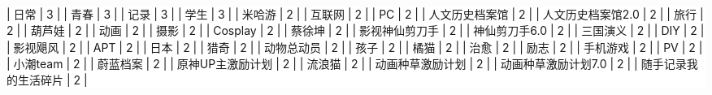 | 日常 | 3 |
| 青春 | 3 |
| 记录 | 3 |
| 学生 | 3 |
| 米哈游 | 2 |
| 互联网 | 2 |
| PC | 2 |
| 人文历史档案馆 | 2 |
| 人文历史档案馆2.0 | 2 |
| 旅行 | 2 |
| 葫芦娃 | 2 |
| 动画 | 2 |
| 摄影 | 2 |
| Cosplay | 2 |
| 蔡徐坤 | 2 |
| 影视神仙剪刀手 | 2 |
| 神仙剪刀手6.0 | 2 |
| 三国演义 | 2 |
| DIY | 2 |
| 影视飓风 | 2 |
| APT | 2 |
| 日本 | 2 |
| 猎奇 | 2 |
| 动物总动员 | 2 |
| 孩子 | 2 |
| 橘猫 | 2 |
| 治愈 | 2 |
| 励志 | 2 |
| 手机游戏 | 2 |
| PV | 2 |
| 小潮team | 2 |
| 蔚蓝档案 | 2 |
| 原神UP主激励计划 | 2 |
| 流浪猫 | 2 |
| 动画种草激励计划 | 2 |
| 动画种草激励计划7.0 | 2 |
| 随手记录我的生活碎片 | 2 |